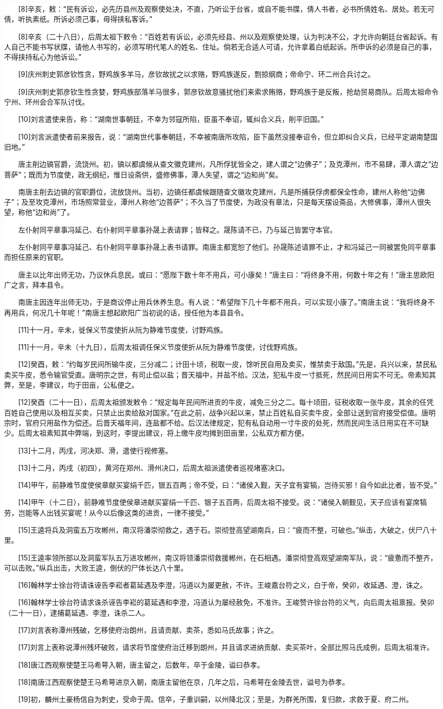 　　[8]辛亥，敕：“民有诉讼，必先历县州及观察使处决，不直，乃听讼于台省，或自不能书牒，倩人书者，必书所倩姓名、居处。若无可倩，听执素纸。所诉必须己事，毋得挟私客诉。”

　　[8]辛亥（二十八日），后周太祖下敕令：“百姓若有诉讼，必须先经县、州以及观察使处理，认为判决不公，才允许向朝廷台省起诉。有人自己不能书写状牒，请他人书写的，必须写明代笔人的姓名、住址。倘若无合适人可请，允许拿着白纸起诉。所申诉的必须是自己的事，不得挟持私心为他诉讼。”

　　[9]庆州刺史郭彦钦性贪，野鸡族多羊马，彦钦故扰之以求赂，野鸡族遂反，剽掠纲商；帝命宁、环二州合兵讨之。

　　[9]庆州刺史郭彦钦生性贪婪，野鸡族部落羊马很多，郭彦钦故意骚扰他们来索求贿赂，野鸡族于是反叛，抢劫贸易商队。后周太祖命令宁州、环州会合军队讨伐。

　　[10]刘言遣使来告，称：“湖南世事朝廷，不幸为邻寇所陷，臣虽不奉诏，辄纠合义兵，削平旧国。”

　　[10]刘言派遣使者前来报告，说：“湖南世代事奉朝廷，不幸被南唐所攻陷，臣下虽然没接奉诏令，但立即纠合义兵，已经平定湖南楚国旧地。”

　　唐主削边镐官爵，流饶州。初，镐以都虞候从查文徽克建州，凡所俘犹皆全之，建人谓之“边佛子”；及克潭州，市不易肆，潭人谓之“边菩萨”；既而为节度使，政无纲纪，惟日设斋供，盛修佛事，潭人失望，谓之“边和尚”矣。

　　南唐主削去边镐的官职爵位，流放饶州。当初，边镐任都虞候跟随查文徽攻克建州，凡是所捕获俘虏都保全性命，建州人称他“边佛子”；及至攻克潭州，市场照常营业，潭州人称他“边菩萨”；不久当了节度使，为政没有章法，只是每天摆设斋品，大修佛事，潭州人很失望，称他“边和尚”了。

　　左仆射同平章事冯延己、右仆射同平章事孙晟上表请罪；皆释之。晟陈请不已，乃与延己皆罢守本官。

　　左仆射同平章事冯延己、右仆射同平章事孙晟上表书请罪。南唐主都宽恕了他们。孙晟陈述请罪不止，才和冯延己一同被罢免同平章事而担任原来的官职。

　　唐主以比年出师无功，乃议休兵息民。或曰：“愿陛下数十年不用兵，可小康矣！”唐主曰：“将终身不用，何数十年之有！”唐主思欧阳广之言，拜本县令。

　　南唐主因连年出师无功，于是商议停止用兵休养生息。有人说：“希望陛下几十年都不用兵，可以实现小康了。”南唐主说：“我将终身不再用兵，何况几十年呢！”南唐主想起欧阳广当初说的话，授任他为本县县令。

　　[11]十一月，辛未，徙保义节度使折从阮为静难节度使，讨野鸡族。

　　[11]十一月，辛未（十九日），后周太祖调任保义节度使折从阮为静难节度使，讨伐野鸡族。

　　[12]癸酉，敕：“约每岁民间所输牛皮，三分减二；计田十顷，税取一皮，馀听民自用及卖买，惟禁卖于敌国。”先是，兵兴以来，禁民私卖买牛皮，悉令输官受直。唐明宗之世，有司止偿以盐；晋天福中，并盐不给。汉法，犯私牛皮一寸抵死，然民间日用实不可无。帝素知其弊，至是，李建议，均于田亩，公私便之。

　　[12]癸酉（二十一日），后周太祖颁发敕令：“规定每年民间所进贡的牛皮，减免三分之二。每十顷田，征税收取一张牛皮，其余的任凭百姓自己使用以及相互买卖，只禁止出卖给敌对国家。”在此之前，战争兴起以来，禁止百姓私自买卖牛皮，全部让送到官府接受偿值。唐明宗时，官府只用盐作为偿还。后晋天福年间，连盐都不给。后汉法律规定，犯有私自动用一寸牛皮的处死，然而民间生活日用实在不可缺少。后周太祖素知其中弊端，到这时，李提出建议，将上缴牛皮均摊到田亩里，公私双方都方便。

　　[13]十二月，丙戌，河决郑、滑，遣使行视修塞。

　　[13]十二月，丙戌（初四），黄河在郑州、滑州决口，后周太祖派遣使者巡视堵塞决口。

　　[14]甲午，前静难节度使侯章献买宴绢千匹，银五百两；帝不受，曰：“诸侯入觐，天子宜有宴犒，岂待买邪！自今如此比者，皆不受。”

　　[14]甲午（十二日），前静难节度使侯章进献买宴绢一千匹、银子五百两，后周太祖不接受。说：“诸侯入朝觐见，天子应该有宴席犒劳，岂能等人出钱买宴呢！从今以后像这类的进贡，一律不接受。”

　　[15]王逵将兵及洞蛮五万攻郴州，南汉将潘崇彻救之，遇于石。崇彻登高望湖南兵，曰：“疲而不整，可破也。”纵击，大破之，伏尸八十里。

　　[15]王逵率领所部以及洞蛮军队五万进攻郴州，南汉将领潘崇彻救援郴州，在石相遇。潘崇彻登高观望湖南军队，说：“疲惫而不整齐，可以击败。”纵兵出击，大败王逵，倒伏的尸体长达八十里。

　　[16]翰林学士徐台符请诛诬告李崧者葛延遇及李澄，冯道以为屡更赦，不许。王峻嘉台符之义，白于帝，癸卯，收延遇、澄，诛之。

　　[16]翰林学士徐台符请求诛杀诬告李崧的葛延遇和李澄，冯道认为屡经赦免，不准许。王峻赞许徐台符的义气，向后周太祖禀报。癸卯（二十一日），逮捕葛延遇、李澄，诛杀二人。

　　[17]刘言表称潭州残破，乞移使府治朗州，且请贡献、卖茶，悉如马氏故事；许之。

　　[17]刘言上表称说潭州残坏破败，请求将节度使府治迁移到朗州，并且请求进纳贡献、卖买茶叶，全部比照马氏成例，后周太祖准许。

　　[18]唐江西观察使楚王马希萼入朝，唐主留之，后数年，卒于金陵，谥曰恭孝。

　　[18]南唐江西观察使楚王马希萼进京入朝，南唐主留他在京，几年之后，马希萼在金陵去世，谥号为恭孝。

　　[19]初，麟州土豪杨信自为刺史，受命于周。信卒，子重训嗣，以州降北汉；至是，为群羌所围，复归款，求救于夏、府二州。
